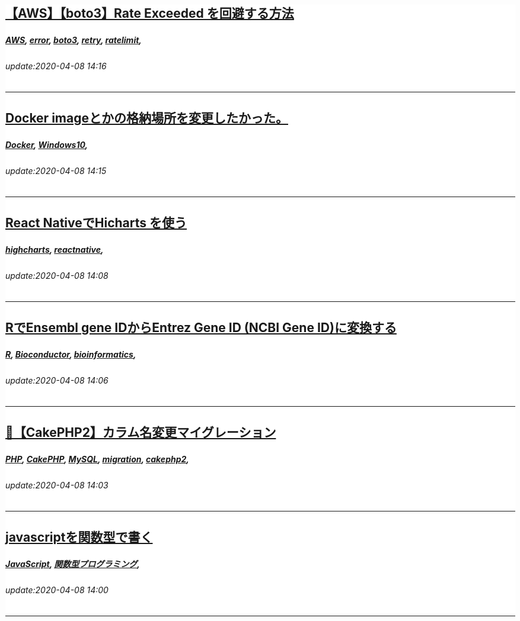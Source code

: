 ## [【AWS】【boto3】Rate Exceeded を回避する方法](https://qiita.com/willco21/items/fe12747bff50489848d0)
##### [AWS](https://qiita.com/tags/AWS), [error](https://qiita.com/tags/error), [boto3](https://qiita.com/tags/boto3), [retry](https://qiita.com/tags/retry), [ratelimit](https://qiita.com/tags/ratelimit), 
###### update:2020-04-08 14:16
---
## [Docker imageとかの格納場所を変更したかった。](https://qiita.com/ty12systm/items/131d6a46db32ec4d7a19)
##### [Docker](https://qiita.com/tags/Docker), [Windows10](https://qiita.com/tags/Windows10), 
###### update:2020-04-08 14:15
---
## [React NativeでHicharts を使う](https://qiita.com/umechan47/items/458d3be11a73436b14c0)
##### [highcharts](https://qiita.com/tags/highcharts), [reactnative](https://qiita.com/tags/reactnative), 
###### update:2020-04-08 14:08
---
## [RでEnsembl gene IDからEntrez Gene ID (NCBI Gene ID)に変換する](https://qiita.com/nakachiy/items/17fd321522bedcc0c6d1)
##### [R](https://qiita.com/tags/R), [Bioconductor](https://qiita.com/tags/Bioconductor), [bioinformatics](https://qiita.com/tags/bioinformatics), 
###### update:2020-04-08 14:06
---
## [🍰【CakePHP2】カラム名変更マイグレーション](https://qiita.com/eltociear/items/b5eae1e9da9058fd7bbc)
##### [PHP](https://qiita.com/tags/PHP), [CakePHP](https://qiita.com/tags/CakePHP), [MySQL](https://qiita.com/tags/MySQL), [migration](https://qiita.com/tags/migration), [cakephp2](https://qiita.com/tags/cakephp2), 
###### update:2020-04-08 14:03
---
## [javascriptを関数型で書く](https://qiita.com/y_k_individual/items/b7afcab138b14140fbec)
##### [JavaScript](https://qiita.com/tags/JavaScript), [関数型プログラミング](https://qiita.com/tags/関数型プログラミング), 
###### update:2020-04-08 14:00
---
